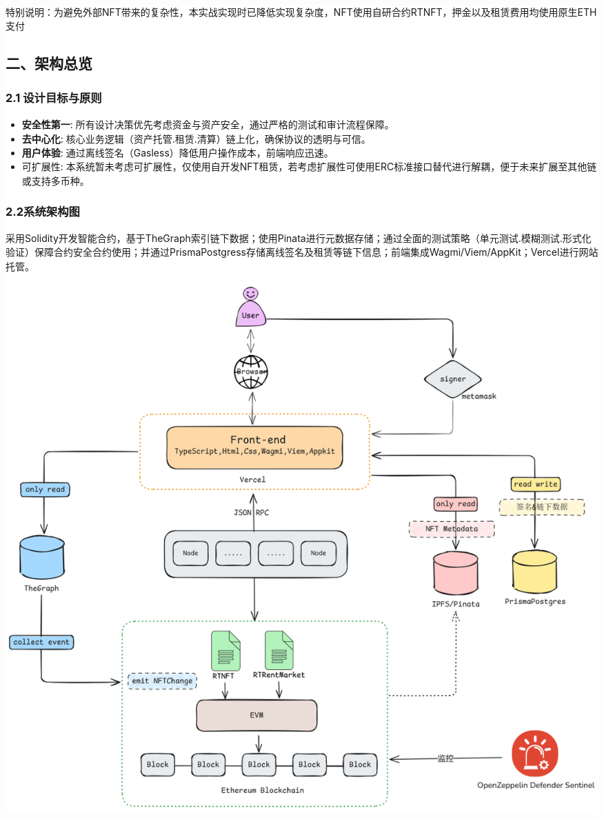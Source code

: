 特别说明：为避免外部NFT带来的复杂性，本实战实现时已降低实现复杂度，NFT使用自研合约RTNFT，押金以及租赁费用均使用原生ETH支付

## 二、架构总览

### 2.1 设计目标与原则

-   **安全性第一**: 所有设计决策优先考虑资金与资产安全，通过严格的测试和审计流程保障。
-   **去中心化**: 核心业务逻辑（资产托管.租赁.清算）链上化，确保协议的透明与可信。
-   **用户体验**: 通过离线签名（Gasless）降低用户操作成本，前端响应迅速。
-   可扩展性: 本系统暂未考虑可扩展性，仅使用自开发NFT租赁，若考虑扩展性可使用ERC标准接口替代进行解耦，便于未来扩展至其他链或支持多币种。

### 2.2系统架构图

采用Solidity开发智能合约，基于TheGraph索引链下数据；使用Pinata进行元数据存储；通过全面的测试策略（单元测试.模糊测试.形式化验证）保障合约安全合约使用；并通过PrismaPostgress存储离线签名及租赁等链下信息；前端集成Wagmi/Viem/AppKit；Vercel进行网站托管。

![](media/93856bd960b655bfdf233033fa2c5806.png)
